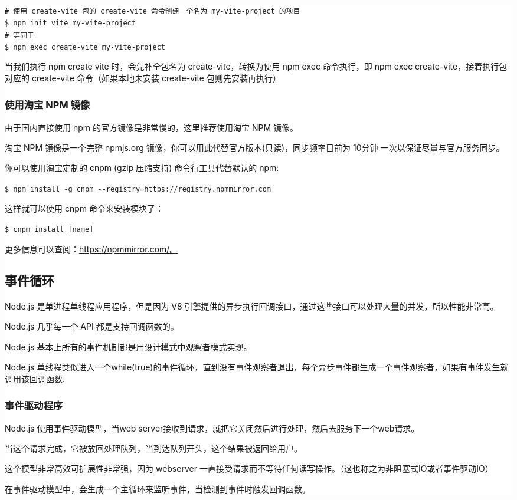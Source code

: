     # 使用 create-vite 包的 create-vite 命令创建一个名为 my-vite-project 的项目
    $ npm init vite my-vite-project
    # 等同于
    $ npm exec create-vite my-vite-project

当我们执行 npm create vite 时，会先补全包名为 create-vite，转换为使用
npm exec 命令执行，即 npm exec create-vite，接着执行包对应的 create-vite
命令（如果本地未安装 create-vite 包则先安装再执行）

### 使用淘宝 NPM 镜像

由于国内直接使用 npm 的官方镜像是非常慢的，这里推荐使用淘宝 NPM 镜像。

淘宝 NPM 镜像是一个完整 npmjs.org
镜像，你可以用此代替官方版本(只读)，同步频率目前为 10分钟
一次以保证尽量与官方服务同步。

你可以使用淘宝定制的 cnpm (gzip 压缩支持) 命令行工具代替默认的 npm:

    $ npm install -g cnpm --registry=https://registry.npmmirror.com

这样就可以使用 cnpm 命令来安装模块了：

    $ cnpm install [name]

更多信息可以查阅：https://npmmirror.com/。

## 事件循环

Node.js 是单进程单线程应用程序，但是因为 V8
引擎提供的异步执行回调接口，通过这些接口可以处理大量的并发，所以性能非常高。

Node.js 几乎每一个 API 都是支持回调函数的。

Node.js 基本上所有的事件机制都是用设计模式中观察者模式实现。

Node.js
单线程类似进入一个while(true)的事件循环，直到没有事件观察者退出，每个异步事件都生成一个事件观察者，如果有事件发生就调用该回调函数.

### 事件驱动程序

Node.js 使用事件驱动模型，当web
server接收到请求，就把它关闭然后进行处理，然后去服务下一个web请求。

当这个请求完成，它被放回处理队列，当到达队列开头，这个结果被返回给用户。

这个模型非常高效可扩展性非常强，因为 webserver
一直接受请求而不等待任何读写操作。（这也称之为非阻塞式IO或者事件驱动IO）

在事件驱动模型中，会生成一个主循环来监听事件，当检测到事件时触发回调函数。
